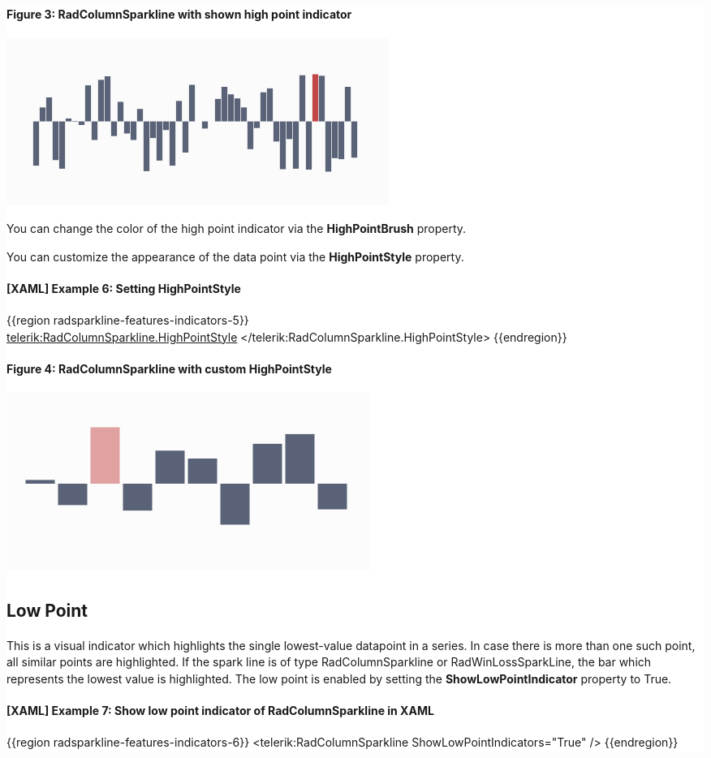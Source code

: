 #### __Figure 3: RadColumnSparkline with shown high point indicator__
![RadColumnSparkline with shown high point indicator](images/radsparkline-features-indicators-2.png)

You can change the color of the high point indicator via the __HighPointBrush__ property.

You can customize the appearance of the data point via the __HighPointStyle__ property.

#### __[XAML] Example 6: Setting HighPointStyle__
{{region radsparkline-features-indicators-5}}	
	<telerik:RadColumnSparkline.HighPointStyle>
		<Style TargetType="telerik:Column">
			<Setter Property="Opacity" Value="0.5" />
		</Style>
	</telerik:RadColumnSparkline.HighPointStyle>
{{endregion}}

#### __Figure 4: RadColumnSparkline with custom HighPointStyle__
![RadColumnSparkline with custom HighPointStyle](images/radsparkline-features-indicators-3.png)

## Low Point

This is a visual indicator which highlights the single lowest-value datapoint in a series. In case there is more than one such point, all similar points are highlighted. If the spark line is of type RadColumnSparkline or RadWinLossSparkLine, the bar which represents the lowest value is highlighted. The low point is enabled by setting the __ShowLowPointIndicator__ property to True.

#### __[XAML] Example 7: Show low point indicator of RadColumnSparkline in XAML__
{{region radsparkline-features-indicators-6}}
	 <telerik:RadColumnSparkline ShowLowPointIndicators="True" />
{{endregion}}
